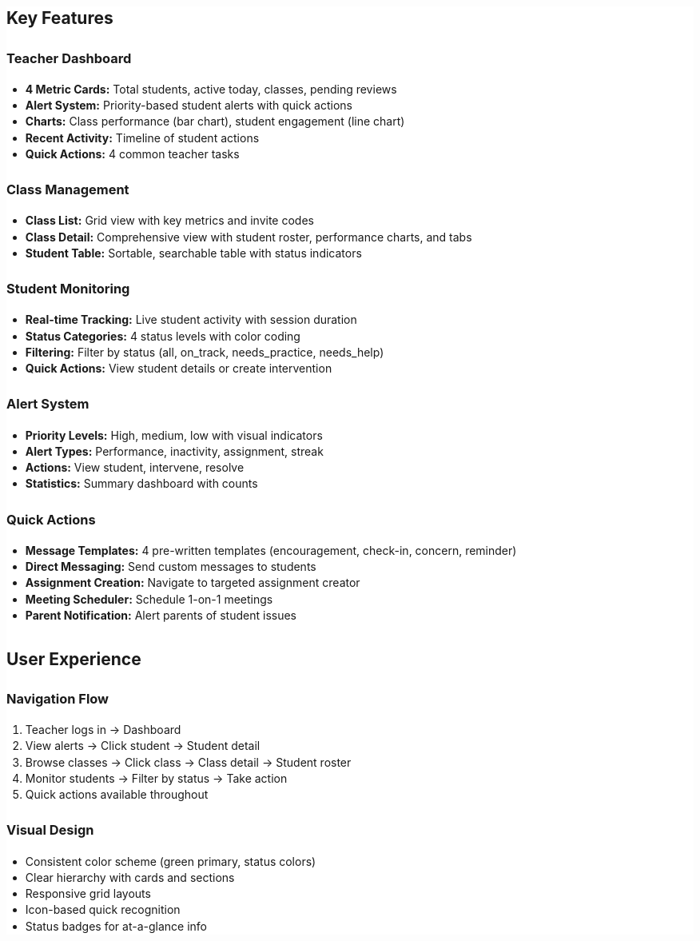 ## Key Features

### Teacher Dashboard
- **4 Metric Cards:** Total students, active today, classes, pending reviews
- **Alert System:** Priority-based student alerts with quick actions
- **Charts:** Class performance (bar chart), student engagement (line chart)
- **Recent Activity:** Timeline of student actions
- **Quick Actions:** 4 common teacher tasks

### Class Management
- **Class List:** Grid view with key metrics and invite codes
- **Class Detail:** Comprehensive view with student roster, performance charts, and tabs
- **Student Table:** Sortable, searchable table with status indicators

### Student Monitoring
- **Real-time Tracking:** Live student activity with session duration
- **Status Categories:** 4 status levels with color coding
- **Filtering:** Filter by status (all, on_track, needs_practice, needs_help)
- **Quick Actions:** View student details or create intervention

### Alert System
- **Priority Levels:** High, medium, low with visual indicators
- **Alert Types:** Performance, inactivity, assignment, streak
- **Actions:** View student, intervene, resolve
- **Statistics:** Summary dashboard with counts

### Quick Actions
- **Message Templates:** 4 pre-written templates (encouragement, check-in, concern, reminder)
- **Direct Messaging:** Send custom messages to students
- **Assignment Creation:** Navigate to targeted assignment creator
- **Meeting Scheduler:** Schedule 1-on-1 meetings
- **Parent Notification:** Alert parents of student issues

## User Experience

### Navigation Flow
1. Teacher logs in → Dashboard
2. View alerts → Click student → Student detail
3. Browse classes → Click class → Class detail → Student roster
4. Monitor students → Filter by status → Take action
5. Quick actions available throughout

### Visual Design
- Consistent color scheme (green primary, status colors)
- Clear hierarchy with cards and sections
- Responsive grid layouts
- Icon-based quick recognition
- Status badges for at-a-glance info
